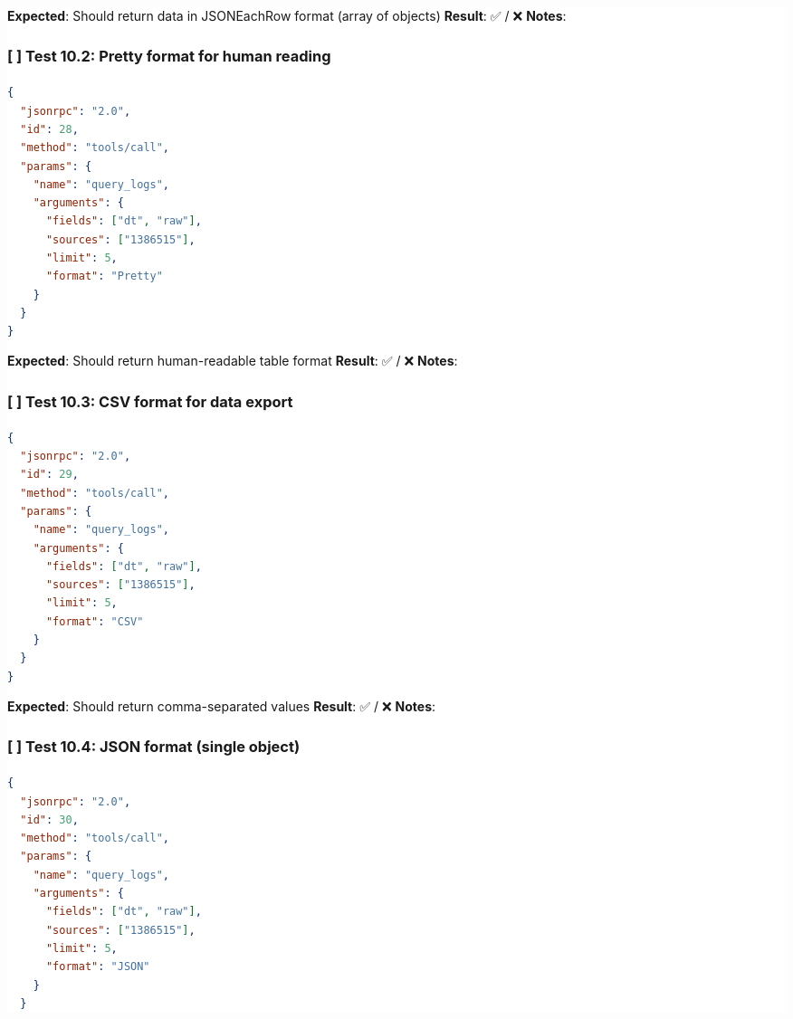 **Expected**: Should return data in JSONEachRow format (array of objects)
**Result**: ✅ / ❌
**Notes**:

### [ ] Test 10.2: Pretty format for human reading

```json
{
  "jsonrpc": "2.0",
  "id": 28,
  "method": "tools/call",
  "params": {
    "name": "query_logs",
    "arguments": {
      "fields": ["dt", "raw"],
      "sources": ["1386515"],
      "limit": 5,
      "format": "Pretty"
    }
  }
}
```

**Expected**: Should return human-readable table format
**Result**: ✅ / ❌
**Notes**:

### [ ] Test 10.3: CSV format for data export

```json
{
  "jsonrpc": "2.0",
  "id": 29,
  "method": "tools/call",
  "params": {
    "name": "query_logs",
    "arguments": {
      "fields": ["dt", "raw"],
      "sources": ["1386515"],
      "limit": 5,
      "format": "CSV"
    }
  }
}
```

**Expected**: Should return comma-separated values
**Result**: ✅ / ❌
**Notes**:

### [ ] Test 10.4: JSON format (single object)

```json
{
  "jsonrpc": "2.0",
  "id": 30,
  "method": "tools/call",
  "params": {
    "name": "query_logs",
    "arguments": {
      "fields": ["dt", "raw"],
      "sources": ["1386515"],
      "limit": 5,
      "format": "JSON"
    }
  }
```